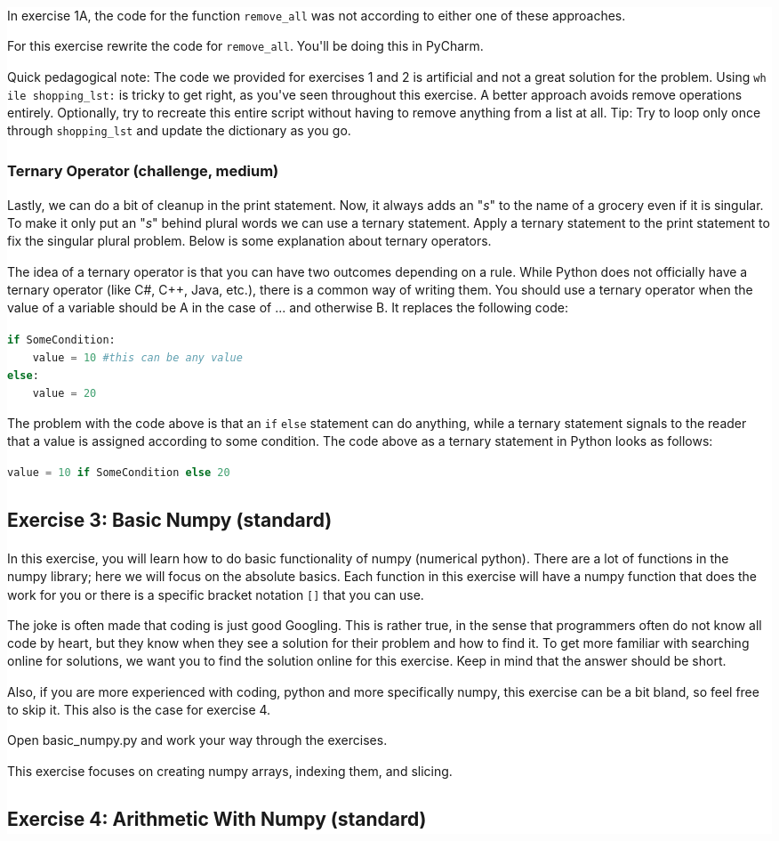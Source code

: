 In exercise 1A, the code for the function `remove_all` was not according to either one of these approaches.

For this exercise rewrite the code for `remove_all`. You'll be doing this in PyCharm.

Quick pedagogical note: The code we provided for exercises 1 and 2 is artificial and not a great solution for the problem. Using `while shopping_lst:` is tricky to get right, as you've seen throughout this exercise. A better approach avoids remove operations entirely. Optionally, try to recreate this entire script without having to remove anything from a list at all. Tip: Try to loop only once through `shopping_lst` and update the dictionary as you go. 

### Ternary Operator (challenge, medium)

Lastly, we can do a bit of cleanup in the print statement. Now, it always adds an "*s*" to the name of a grocery even if it is singular. To make it only put an "*s*" behind plural words we can use a ternary statement. Apply a ternary statement to the print statement to fix the singular plural problem. Below is some explanation about ternary operators.

The idea of a ternary operator is that you can have two outcomes depending on a rule. While Python does not officially have a ternary operator (like C#, C++, Java, etc.), there is a common way of writing them. You should use a ternary operator when the value of a variable should be A in the case of ... and otherwise B. It replaces the following code:
```python
if SomeCondition:
    value = 10 #this can be any value
else:
    value = 20
```

The problem with the code above is that an `if` `else` statement can do anything, while a ternary statement signals to the reader that a value is assigned according to some condition. The code above as a ternary statement in Python looks as follows:
```python
value = 10 if SomeCondition else 20
```

## Exercise 3: Basic Numpy (standard)

In this exercise, you will learn how to do basic functionality of numpy (numerical python). There are a lot of functions in the numpy library; here we will focus on the absolute basics. Each function in this exercise will have a numpy function that does the work for you or there is a specific bracket notation `[]` that you can use.

The joke is often made that coding is just good Googling. This is rather true, in the sense that programmers often do not know all code by heart, but they know when they see a solution for their problem and how to find it. To get more familiar with searching online for solutions, we want you to find the solution online for this exercise. Keep in mind that the answer should be short.

Also, if you are more experienced with coding, python and more specifically numpy, this exercise can be a bit bland, so feel free to skip it. This also is the case for exercise 4.

Open basic_numpy.py and work your way through the exercises.

This exercise focuses on creating numpy arrays, indexing them, and slicing.

## Exercise 4: Arithmetic With Numpy (standard)
